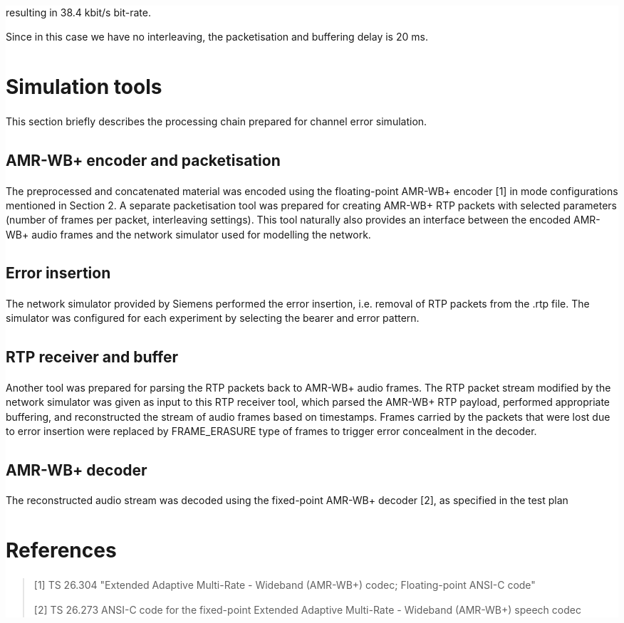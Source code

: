 resulting in 38.4 kbit/s bit-rate.

Since in this case we have no interleaving, the packetisation and
buffering delay is 20 ms.

Simulation tools
================

This section briefly describes the processing chain prepared for channel
error simulation.

AMR-WB+ encoder and packetisation
---------------------------------

The preprocessed and concatenated material was encoded using the
floating-point AMR-WB+ encoder \[1\] in mode configurations mentioned in
Section 2. A separate packetisation tool was prepared for creating
AMR-WB+ RTP packets with selected parameters (number of frames per
packet, interleaving settings). This tool naturally also provides an
interface between the encoded AMR-WB+ audio frames and the network
simulator used for modelling the network.

Error insertion
---------------

The network simulator provided by Siemens performed the error insertion,
i.e. removal of RTP packets from the .rtp file. The simulator was
configured for each experiment by selecting the bearer and error
pattern.

RTP receiver and buffer
-----------------------

Another tool was prepared for parsing the RTP packets back to AMR-WB+
audio frames. The RTP packet stream modified by the network simulator
was given as input to this RTP receiver tool, which parsed the AMR-WB+
RTP payload, performed appropriate buffering, and reconstructed the
stream of audio frames based on timestamps. Frames carried by the
packets that were lost due to error insertion were replaced by
FRAME\_ERASURE type of frames to trigger error concealment in the
decoder.

AMR-WB+ decoder
---------------

The reconstructed audio stream was decoded using the fixed-point AMR-WB+
decoder \[2\], as specified in the test plan

References
==========

> \[1\] TS 26.304 \"Extended Adaptive Multi-Rate - Wideband (AMR-WB+)
> codec; Floating-point ANSI-C code\"
>
> \[2\] TS 26.273 ANSI-C code for the fixed-point Extended Adaptive
> Multi-Rate - Wideband (AMR-WB+) speech codec
